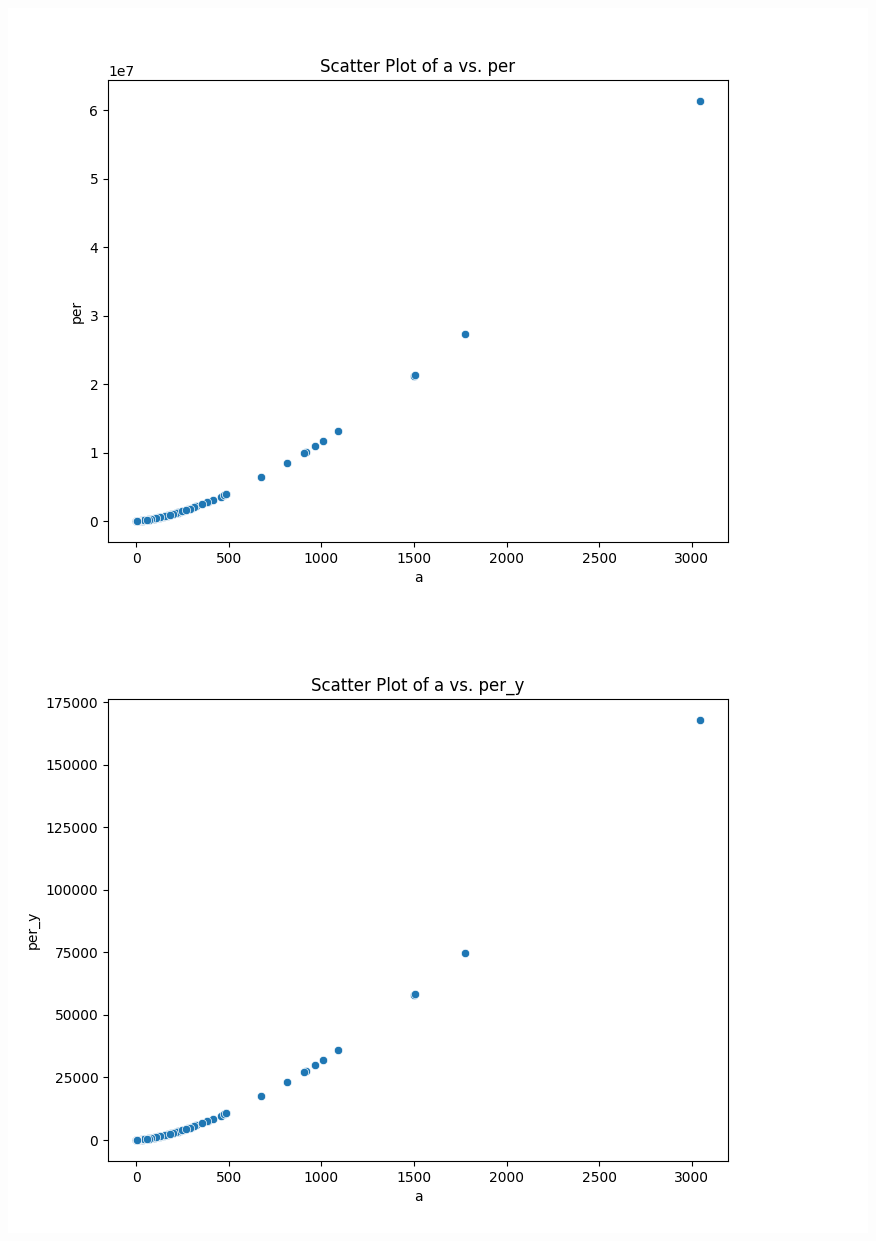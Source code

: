 ![a vs per](./Graphs&plots/Scatter_Plot_of_a_vs_per.png) 

![a vs per_y](./Graphs&plots/Scatter_Plot_of_a_vs_per_y.png) 
